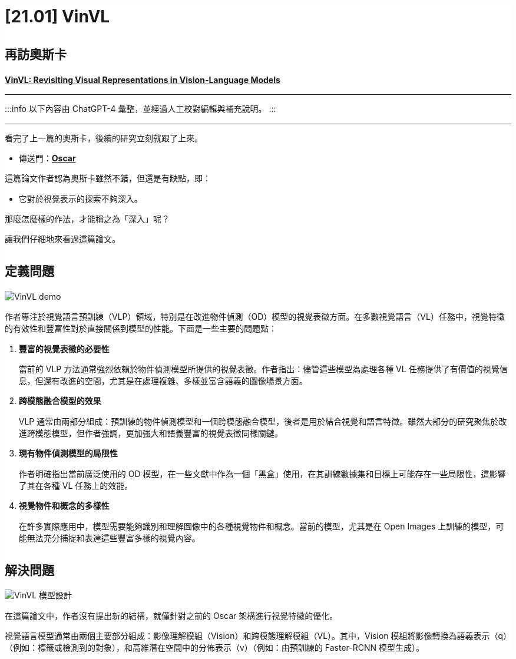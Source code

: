 # [21.01] VinVL

## 再訪奧斯卡

[**VinVL: Revisiting Visual Representations in Vision-Language Models**](https://arxiv.org/abs/2101.00529)

---

:::info
以下內容由 ChatGPT-4 彙整，並經過人工校對編輯與補充說明。
:::

---

看完了上一篇的奧斯卡，後續的研究立刻就跟了上來。

- 傳送門：[**Oscar**](../2004-oscar/index.md)

這篇論文作者認為奧斯卡雖然不錯，但還是有缺點，即：

- 它對於視覺表示的探索不夠深入。

那麼怎麼樣的作法，才能稱之為「深入」呢？

讓我們仔細地來看過這篇論文。

## 定義問題

![VinVL demo](./img/vinvl_1.jpg)

作者專注於視覺語言預訓練（VLP）領域，特別是在改進物件偵測（OD）模型的視覺表徵方面。在多數視覺語言（VL）任務中，視覺特徵的有效性和豐富性對於直接關係到模型的性能。下面是一些主要的問題點：

1. **豐富的視覺表徵的必要性**

   當前的 VLP 方法通常強烈依賴於物件偵測模型所提供的視覺表徵。作者指出：儘管這些模型為處理各種 VL 任務提供了有價值的視覺信息，但還有改進的空間，尤其是在處理複雜、多樣並富含語義的圖像場景方面。

2. **跨模態融合模型的效果**

   VLP 通常由兩部分組成：預訓練的物件偵測模型和一個跨模態融合模型，後者是用於結合視覺和語言特徵。雖然大部分的研究聚焦於改進跨模態模型，但作者強調，更加強大和語義豐富的視覺表徵同樣關鍵。

3. **現有物件偵測模型的局限性**

   作者明確指出當前廣泛使用的 OD 模型，在一些文獻中作為一個「黑盒」使用，在其訓練數據集和目標上可能存在一些局限性，這影響了其在各種 VL 任務上的效能。

4. **視覺物件和概念的多樣性**

   在許多實際應用中，模型需要能夠識別和理解圖像中的各種視覺物件和概念。當前的模型，尤其是在 Open Images 上訓練的模型，可能無法充分捕捉和表達這些豐富多樣的視覺內容。

## 解決問題

![VinVL 模型設計](./img/oscar_1.jpg)

在這篇論文中，作者沒有提出新的結構，就僅針對之前的 Oscar 架構進行視覺特徵的優化。

視覺語言模型通常由兩個主要部分組成：影像理解模組（Vision）和跨模態理解模組（VL）。其中，Vision 模組將影像轉換為語義表示（q）（例如：標籤或檢測到的對象），和高維潛在空間中的分佈表示（v）（例如：由預訓練的 Faster-RCNN 模型生成）。
